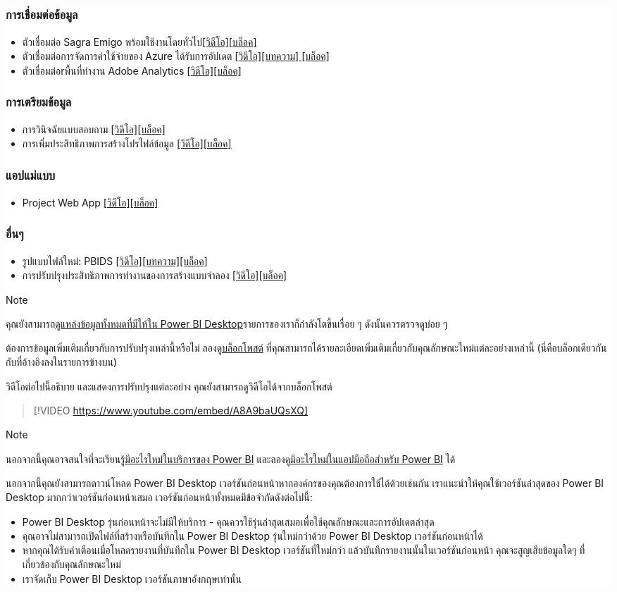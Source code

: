 ### <a name="data-connectivity"></a>การเชื่อมต่อข้อมูล
* ตัวเชื่อมต่อ Sagra Emigo พร้อมใช้งานโดยทั่วไป[[วิดีโอ]](https://youtu.be/A8A9baUQsXQ?t=778)[[บล็อค]](https://powerbi.microsoft.com/blog/power-bi-desktop-october-2019-feature-summary/#sagraEmigo) 
* ตัวเชื่อมต่อการจัดการค่าใช้จ่ายของ Azure ได้รับการอัปเดต [[วิดีโอ]](https://youtu.be/A8A9baUQsXQ?t=805)[[บทความ]](desktop-connect-azure-cost-management.md)[ [บล็อค]](https://powerbi.microsoft.com/blog/power-bi-desktop-october-2019-feature-summary/#azureCostManagement) 
* ตัวเชื่อมต่อrพื้นที่ทำงาน  Adobe Analytics [[วิดีโอ]](https://youtu.be/A8A9baUQsXQ?t=830)[[บล็อค]](https://powerbi.microsoft.com/blog/power-bi-desktop-october-2019-feature-summary/#workplaceAnalytics) 


### <a name="data-preparation"></a>การเตรียมข้อมูล
* การวินิจฉัยแบบสอบถาม [[วิดีโอ]](https://youtu.be/A8A9baUQsXQ?t=907)[[บล็อค]](https://powerbi.microsoft.com/blog/power-bi-desktop-october-2019-feature-summary/#queryDiagnostics) 
* การเพิ่มประสิทธิภาพการสร้างโปรไฟล์ข้อมูล [[วิดีโอ]](https://youtu.be/A8A9baUQsXQ?t=953)[[บล็อค]](https://powerbi.microsoft.com/blog/power-bi-desktop-october-2019-feature-summary/#dataProfiling) 


### <a name="template-apps"></a>แอปแม่แบบ
* Project Web App [[วิดีโอ]](https://youtu.be/A8A9baUQsXQ?t=850)[[บล็อค]](https://powerbi.microsoft.com/blog/power-bi-desktop-october-2019-feature-summary/#projectWebApp) 

### <a name="other"></a>อื่นๆ
* รูปแบบไฟล์ใหม่: PBIDS [[วิดีโอ]](https://youtu.be/A8A9baUQsXQ?t=2455)[[บทความ]](desktop-data-sources.md#pbids-file-examples)[[บล็อค]](https://powerbi.microsoft.com/blog/power-bi-desktop-october-2019-feature-summary/#pbids) 
* การปรับปรุงประสิทธิภาพการทำงานของการสร้างแบบจำลอง [[วิดีโอ]](https://youtu.be/A8A9baUQsXQ?t=2583)[[บล็อค]](https://powerbi.microsoft.com/blog/power-bi-desktop-october-2019-feature-summary/#performance) 

> [!NOTE]
> คุณยังสามารถ[ดูแหล่งข้อมูลทั้งหมดที่มีให้ใน Power BI Desktop](desktop-data-sources.md)รายการของเราก็กำลังโตขึ้นเรื่อย ๆ ดังนั้นควรตรวจดูบ่อย ๆ

ต้องการข้อมูลเพิ่มเติมเกี่ยวกับการปรับปรุงเหล่านี้หรือไม่ ลองดู[บล็อกโพสต์](https://powerbi.microsoft.com/blog/power-bi-desktop-october-2019-feature-summary/) ที่คุณสามารถได้รายละเอียดเพิ่มเติมเกี่ยวกับคุณลักษณะใหม่แต่ละอย่างเหล่านี้ (นี่คือบล็อกเดียวกันกับที่อ้างอิงลงในรายการข้างบน)


วิดีโอต่อไปนี้อธิบาย และแสดงการปรับปรุงแต่ละอย่าง คุณยังสามารถดูวิดีโอได้จากบล็อกโพสต์

> [!VIDEO https://www.youtube.com/embed/A8A9baUQsXQ]

> [!NOTE]
> นอกจากนี้คุณอาจสนใจที่จะเรียนรู้[มีอะไรใหม่ในบริการของ Power BI](service-whats-new.md) และลองดู[มีอะไรใหม่ในแอปมือถือสำหรับ Power BI](consumer/mobile/mobile-whats-new-in-the-mobile-apps.md) ได้

นอกจากนี้คุณยังสามารถดาวน์โหลด Power BI Desktop เวอร์ชันก่อนหน้าหากองค์กรของคุณต้องการใช้ได้ด้วยเช่นกัน เราแนะนำให้คุณใช้เวอร์ชันล่าสุดของ Power BI Desktop มากกว่าเวอร์ชันก่อนหน้าเสมอ เวอร์ชันก่อนหน้าทั้งหมดมีข้อจำกัดดังต่อไปนี้:

* Power BI Desktop รุ่นก่อนหน้าจะไม่มีให้บริการ - คุณควรใช้รุ่นล่าสุดเสมอเพื่อใช้คุณลักษณะและการอัปเดตล่าสุด
* คุณอาจไม่สามารถเปิดไฟล์ที่สร้างหรือบันทึกใน Power BI Desktop รุ่นใหม่กว่าด้วย Power BI Desktop เวอร์ชันก่อนหน้าได้ 
* หากคุณได้รับคำเตือนเมื่อโหลดรายงานที่บันทึกใน Power BI Desktop เวอร์ชันที่ใหม่กว่า แล้วบันทึกรายงานนั้นในเวอร์ชันก่อนหน้า คุณจะสูญเสียข้อมูลใดๆ ที่เกี่ยวข้องกับคุณลักษณะใหม่
* เราจัดเก็บ Power BI Desktop เวอร์ชันภาษาอังกฤษเท่านั้น
